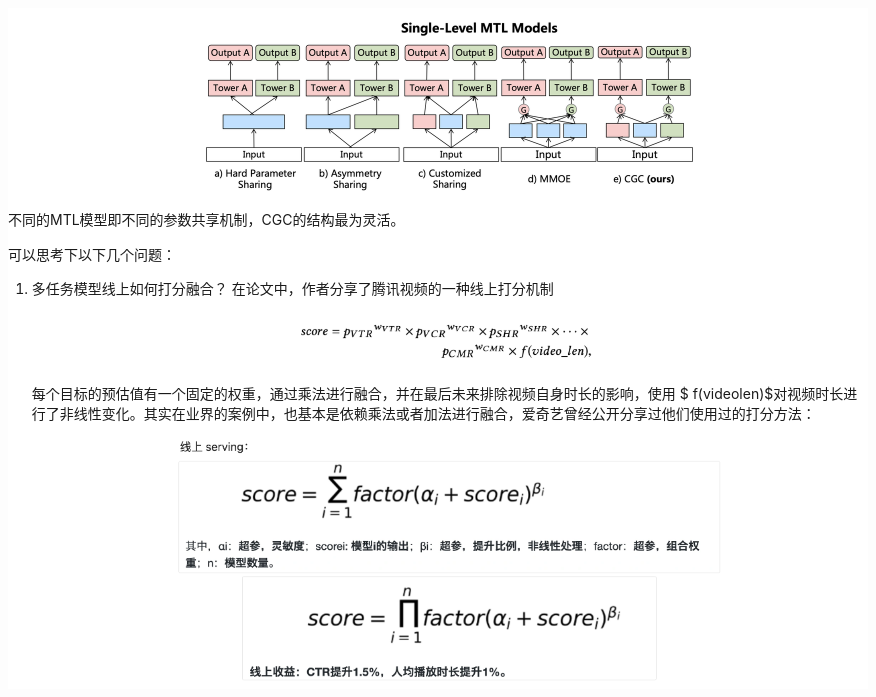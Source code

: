 <div align=center>
<img src="../../../imgs/ch02/ch2.2/ch2.2.5/PLE/v2-d607cd8e14d4a0fadb4dbef06dc2ffa9_1440w.png" alt="img" style="zoom:50%;" />
</div>



不同的MTL模型即不同的参数共享机制，CGC的结构最为灵活。

可以思考下以下几个问题：

1. 多任务模型线上如何打分融合？
   在论文中，作者分享了腾讯视频的一种线上打分机制
   
   <div align=center>
   <img src="../../../imgs/ch02/ch2.2/ch2.2.5/PLE/v2-9a412b82d45877287df2429fc89afac5_1440w.png" alt="img" style="zoom:33%;" />
   </div>
   
   ​	每个目标的预估值有一个固定的权重，通过乘法进行融合，并在最后未来排除视频自身时长的影响，使用	$		f(videolen)$对视频时长进行了非线性变化。其实在业界的案例中，也基本是依赖乘法或者加法进行融合，爱奇艺曾经公开分享过他们使用过的打分方法：
   
   <div align=center>
   <img src="../../../imgs/ch02/ch2.2/ch2.2.5/PLE/v2-661030ad194ae2059eace0804ef0f774_1440w.png" alt="img" style="zoom: 67%;" />
   </div>
